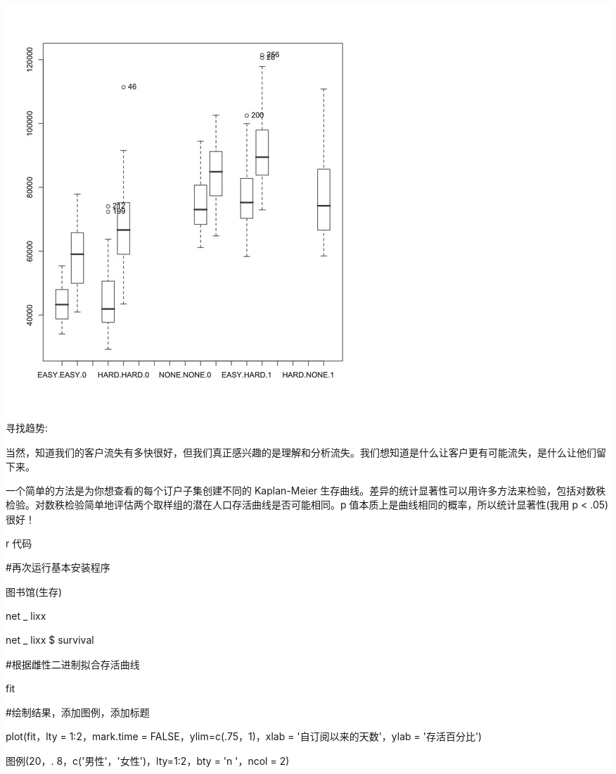 ![](img/911f42d48a9893a9dc12b3cd358b3513.png)

寻找趋势:

当然，知道我们的客户流失有多快很好，但我们真正感兴趣的是理解和分析流失。我们想知道是什么让客户更有可能流失，是什么让他们留下来。

一个简单的方法是为你想查看的每个订户子集创建不同的 Kaplan-Meier 生存曲线。差异的统计显著性可以用许多方法来检验，包括对数秩检验。对数秩检验简单地评估两个取样组的潜在人口存活曲线是否可能相同。p 值本质上是曲线相同的概率，所以统计显著性(我用 p < .05)很好！

r 代码

#再次运行基本安装程序

图书馆(生存)

net _ lixx

net _ lixx $ survival

#根据雌性二进制拟合存活曲线

fit

#绘制结果，添加图例，添加标题

plot(fit，lty = 1:2，mark.time = FALSE，ylim=c(.75，1)，xlab = '自订阅以来的天数'，ylab = '存活百分比')

图例(20，. 8，c('男性'，'女性')，lty=1:2，bty = 'n '，ncol = 2)

